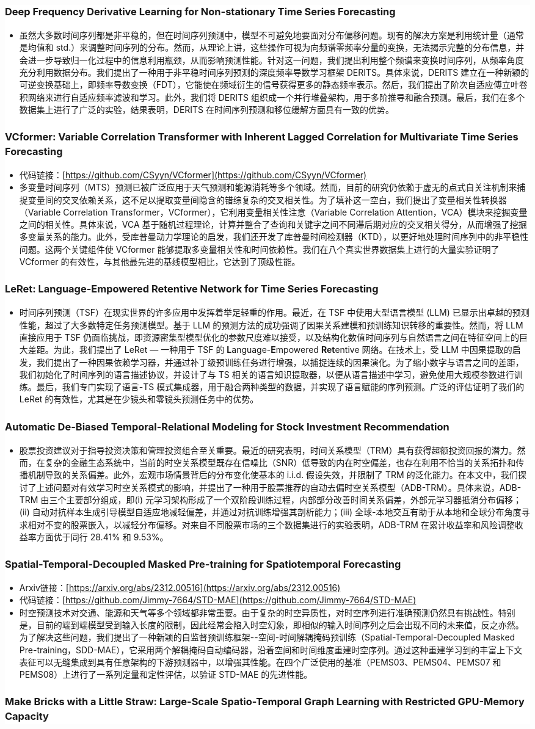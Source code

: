 ### Deep Frequency Derivative Learning for Non-stationary Time Series Forecasting

- 虽然大多数时间序列都是非平稳的，但在时间序列预测中，模型不可避免地要面对分布偏移问题。现有的解决方案是利用统计量（通常是均值和 std.）来调整时间序列的分布。然而，从理论上讲，这些操作可视为向频谱零频率分量的变换，无法揭示完整的分布信息，并会进一步导致归一化过程中的信息利用瓶颈，从而影响预测性能。针对这一问题，我们提出利用整个频谱来变换时间序列，从频率角度充分利用数据分布。我们提出了一种用于非平稳时间序列预测的深度频率导数学习框架 DERITS。具体来说，DERITS 建立在一种新颖的可逆变换基础上，即频率导数变换（FDT），它能使在频域衍生的信号获得更多的静态频率表示。然后，我们提出了阶次自适应傅立叶卷积网络来进行自适应频率滤波和学习。此外，我们将 DERITS 组织成一个并行堆叠架构，用于多阶推导和融合预测。最后，我们在多个数据集上进行了广泛的实验，结果表明，DERITS 在时间序列预测和移位缓解方面具有一致的优势。

### VCformer: Variable Correlation Transformer with Inherent Lagged Correlation for Multivariate Time Series Forecasting

- 代码链接：[https://github.com/CSyyn/VCformer](https://github.com/CSyyn/VCformer)
- 多变量时间序列（MTS）预测已被广泛应用于天气预测和能源消耗等多个领域。然而，目前的研究仍依赖于虚无的点式自关注机制来捕捉变量间的交叉依赖关系，这不足以提取变量间隐含的错综复杂的交叉相关性。为了填补这一空白，我们提出了变量相关性转换器（Variable Correlation Transformer，VCformer），它利用变量相关性注意（Variable Correlation Attention，VCA）模块来挖掘变量之间的相关性。具体来说，VCA 基于随机过程理论，计算并整合了查询和关键字之间不同滞后期对应的交叉相关得分，从而增强了挖掘多变量关系的能力。此外，受库普曼动力学理论的启发，我们还开发了库普曼时间检测器（KTD），以更好地处理时间序列中的非平稳性问题。这两个关键组件使 VCformer 能够提取多变量相关性和时间依赖性。我们在八个真实世界数据集上进行的大量实验证明了 VCformer 的有效性，与其他最先进的基线模型相比，它达到了顶级性能。

### LeRet: Language-Empowered Retentive Network for Time Series Forecasting

- 时间序列预测（TSF）在现实世界的许多应用中发挥着举足轻重的作用。最近，在 TSF 中使用大型语言模型 (LLM) 已显示出卓越的预测性能，超过了大多数特定任务预测模型。基于 LLM 的预测方法的成功强调了因果关系建模和预训练知识转移的重要性。然而，将 LLM 直接应用于 TSF 仍面临挑战，即资源密集型模型优化的参数尺度难以接受，以及结构化数值时间序列与自然语言之间在特征空间上的巨大差距。为此，我们提出了 LeRet — 一种用于 TSF 的 **L**anguage-**E**mpowered **Ret**entive 网络。在技术上，受 LLM 中因果提取的启发，我们提出了一种因果依赖学习器，并通过补丁级预训练任务进行增强，以捕捉连续的因果演化。为了缩小数字与语言之间的差距，我们初始化了时间序列的语言描述协议，并设计了与 TS 相关的语言知识提取器，以便从语言描述中学习，避免使用大规模参数进行训练。最后，我们专门实现了语言-TS 模式集成器，用于融合两种类型的数据，并实现了语言赋能的序列预测。广泛的评估证明了我们的 LeRet 的有效性，尤其是在少镜头和零镜头预测任务中的优势。

### Automatic De-Biased Temporal-Relational Modeling for Stock Investment Recommendation

- 股票投资建议对于指导投资决策和管理投资组合至关重要。最近的研究表明，时间关系模型（TRM）具有获得超额投资回报的潜力。然而，在复杂的金融生态系统中，当前的时空关系模型既存在信噪比（SNR）低导致的内在时空偏差，也存在利用不恰当的关系拓扑和传播机制导致的关系偏差。此外，宏观市场情景背后的分布变化使基本的 i.i.d. 假设失效，并限制了 TRM 的泛化能力。在本文中，我们探讨了上述问题对有效学习时空关系模式的影响，并提出了一种用于股票推荐的自动去偏时空关系模型（ADB-TRM）。具体来说，ADB-TRM 由三个主要部分组成，即(i) 元学习架构形成了一个双阶段训练过程，内部部分改善时间关系偏差，外部元学习器抵消分布偏移；(ii) 自动对抗样本生成引导模型自适应地减轻偏差，并通过对抗训练增强其剖析能力；(iii) 全球-本地交互有助于从本地和全球分布角度寻求相对不变的股票嵌入，以减轻分布偏移。对来自不同股票市场的三个数据集进行的实验表明，ADB-TRM 在累计收益率和风险调整收益率方面优于同行 28.41% 和 9.53%。

### Spatial-Temporal-Decoupled Masked Pre-training for Spatiotemporal Forecasting

- Arxiv链接：[https://arxiv.org/abs/2312.00516](https://arxiv.org/abs/2312.00516)
- 代码链接：[https://github.com/Jimmy-7664/STD-MAE](https://github.com/Jimmy-7664/STD-MAE)
- 时空预测技术对交通、能源和天气等多个领域都非常重要。由于复杂的时空异质性，对时空序列进行准确预测仍然具有挑战性。特别是，目前的端到端模型受到输入长度的限制，因此经常会陷入时空幻象，即相似的输入时间序列之后会出现不同的未来值，反之亦然。为了解决这些问题，我们提出了一种新颖的自监督预训练框架--空间-时间解耦掩码预训练（Spatial-Temporal-Decoupled Masked Pre-training，SDD-MAE），它采用两个解耦掩码自动编码器，沿着空间和时间维度重建时空序列。通过这种重建学习到的丰富上下文表征可以无缝集成到具有任意架构的下游预测器中，以增强其性能。在四个广泛使用的基准（PEMS03、PEMS04、PEMS07 和 PEMS08）上进行了一系列定量和定性评估，以验证 STD-MAE 的先进性能。

### Make Bricks with a Little Straw: Large-Scale Spatio-Temporal Graph Learning with Restricted GPU-Memory Capacity
